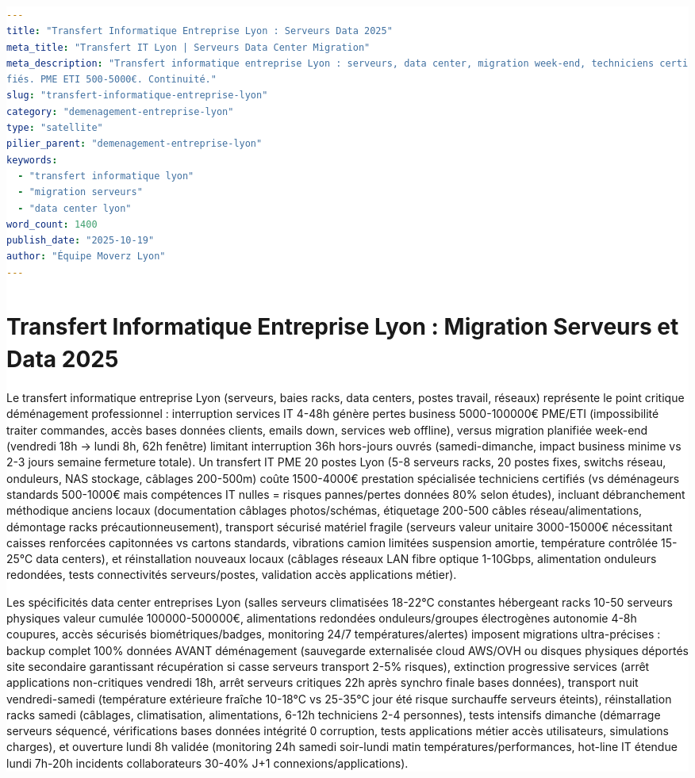 ```yaml
---
title: "Transfert Informatique Entreprise Lyon : Serveurs Data 2025"
meta_title: "Transfert IT Lyon | Serveurs Data Center Migration"
meta_description: "Transfert informatique entreprise Lyon : serveurs, data center, migration week-end, techniciens certifiés. PME ETI 500-5000€. Continuité."
slug: "transfert-informatique-entreprise-lyon"
category: "demenagement-entreprise-lyon"
type: "satellite"
pilier_parent: "demenagement-entreprise-lyon"
keywords:
  - "transfert informatique lyon"
  - "migration serveurs"
  - "data center lyon"
word_count: 1400
publish_date: "2025-10-19"
author: "Équipe Moverz Lyon"
---
```


# Transfert Informatique Entreprise Lyon : Migration Serveurs et Data 2025

Le transfert informatique entreprise Lyon (serveurs, baies racks, data centers, postes travail, réseaux) représente le point critique déménagement professionnel : interruption services IT 4-48h génère pertes business 5000-100000€ PME/ETI (impossibilité traiter commandes, accès bases données clients, emails down, services web offline), versus migration planifiée week-end (vendredi 18h → lundi 8h, 62h fenêtre) limitant interruption 36h hors-jours ouvrés (samedi-dimanche, impact business minime vs 2-3 jours semaine fermeture totale). Un transfert IT PME 20 postes Lyon (5-8 serveurs racks, 20 postes fixes, switchs réseau, onduleurs, NAS stockage, câblages 200-500m) coûte 1500-4000€ prestation spécialisée techniciens certifiés (vs déménageurs standards 500-1000€ mais compétences IT nulles = risques pannes/pertes données 80% selon études), incluant débranchement méthodique anciens locaux (documentation câblages photos/schémas, étiquetage 200-500 câbles réseau/alimentations, démontage racks précautionneusement), transport sécurisé matériel fragile (serveurs valeur unitaire 3000-15000€ nécessitant caisses renforcées capitonnées vs cartons standards, vibrations camion limitées suspension amortie, température contrôlée 15-25°C data centers), et réinstallation nouveaux locaux (câblages réseaux LAN fibre optique 1-10Gbps, alimentation onduleurs redondées, tests connectivités serveurs/postes, validation accès applications métier).

Les spécificités data center entreprises Lyon (salles serveurs climatisées 18-22°C constantes hébergeant racks 10-50 serveurs physiques valeur cumulée 100000-500000€, alimentations redondées onduleurs/groupes électrogènes autonomie 4-8h coupures, accès sécurisés biométriques/badges, monitoring 24/7 températures/alertes) imposent migrations ultra-précises : backup complet 100% données AVANT déménagement (sauvegarde externalisée cloud AWS/OVH ou disques physiques déportés site secondaire garantissant récupération si casse serveurs transport 2-5% risques), extinction progressive services (arrêt applications non-critiques vendredi 18h, arrêt serveurs critiques 22h après synchro finale bases données), transport nuit vendredi-samedi (température extérieure fraîche 10-18°C vs 25-35°C jour été risque surchauffe serveurs éteints), réinstallation racks samedi (câblages, climatisation, alimentations, 6-12h techniciens 2-4 personnes), tests intensifs dimanche (démarrage serveurs séquencé, vérifications bases données intégrité 0 corruption, tests applications métier accès utilisateurs, simulations charges), et ouverture lundi 8h validée (monitoring 24h samedi soir-lundi matin températures/performances, hot-line IT étendue lundi 7h-20h incidents collaborateurs 30-40% J+1 connexions/applications).
